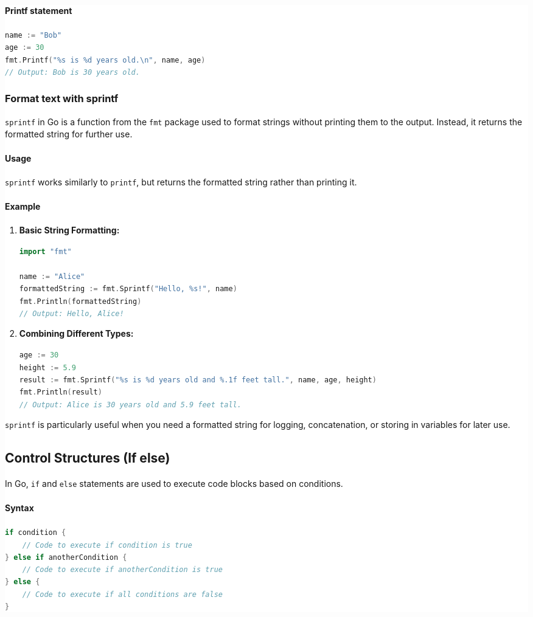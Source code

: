 #### Printf statement

```go
name := "Bob"
age := 30
fmt.Printf("%s is %d years old.\n", name, age)
// Output: Bob is 30 years old.

```

### Format text with sprintf

`sprintf` in Go is a function from the `fmt` package used to format strings without printing them to the output. Instead, it returns the formatted string for further use.

#### Usage

`sprintf` works similarly to `printf`, but returns the formatted string rather than printing it.

#### Example

1.  **Basic String Formatting:**

    ```go
    import "fmt"

    name := "Alice"
    formattedString := fmt.Sprintf("Hello, %s!", name)
    fmt.Println(formattedString)
    // Output: Hello, Alice!
    ```
2.  **Combining Different Types:**

    ```go
    age := 30
    height := 5.9
    result := fmt.Sprintf("%s is %d years old and %.1f feet tall.", name, age, height)
    fmt.Println(result)
    // Output: Alice is 30 years old and 5.9 feet tall.
    ```

`sprintf` is particularly useful when you need a formatted string for logging, concatenation, or storing in variables for later use.

## Control Structures (If else)

In Go, `if` and `else` statements are used to execute code blocks based on conditions.

#### Syntax

```go
if condition {
    // Code to execute if condition is true
} else if anotherCondition {
    // Code to execute if anotherCondition is true
} else {
    // Code to execute if all conditions are false
}
```
